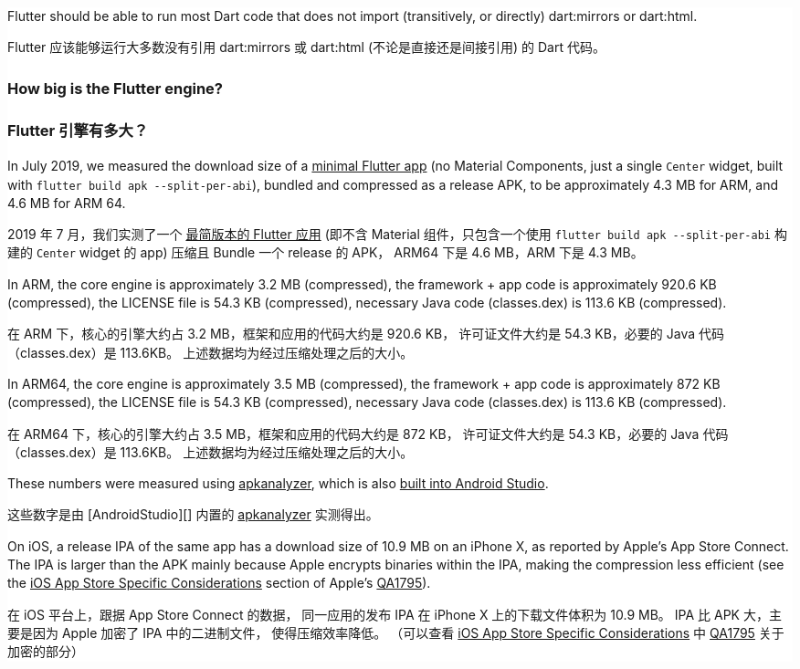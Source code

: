 Flutter should be able to run most Dart code that does not import
(transitively, or directly) dart:mirrors or dart:html.

Flutter 应该能够运行大多数没有引用 dart:mirrors 或 dart:html (不论是直接还是间接引用) 的 Dart 代码。

### How big is the Flutter engine?

### Flutter 引擎有多大？

In July 2019, we measured the download size of a
[minimal Flutter app][] (no Material Components,
just a single `Center` widget, built with
`flutter build apk --split-per-abi`),
bundled and compressed as a release APK,
to be approximately 4.3 MB for ARM,
and 4.6 MB for ARM 64.

2019 年 7 月，我们实测了一个 
[最简版本的 Flutter 应用][minimal Flutter app] 
(即不含 Material 组件，只包含一个使用 `flutter build apk --split-per-abi` 构建的 `Center` widget 的 app) 
压缩且 Bundle 一个 release 的 APK，
ARM64 下是 4.6 MB，ARM 下是 4.3 MB。

In ARM, the core engine is approximately 3.2 MB (compressed),
the framework + app code is approximately 920.6 KB (compressed),
the LICENSE file is 54.3 KB (compressed), necessary Java code
(classes.dex) is 113.6 KB (compressed).

在 ARM 下，核心的引擎大约占 3.2 MB，框架和应用的代码大约是 920.6 KB，
许可证文件大约是 54.3 KB，必要的 Java 代码（classes.dex）是 113.6KB。
上述数据均为经过压缩处理之后的大小。

In ARM64, the core engine is approximately 3.5 MB (compressed),
the framework + app code is approximately 872 KB (compressed),
the LICENSE file is 54.3 KB (compressed), necessary Java code
(classes.dex) is 113.6 KB (compressed).

在 ARM64 下，核心的引擎大约占 3.5 MB，框架和应用的代码大约是 872 KB，
许可证文件大约是 54.3 KB，必要的 Java 代码（classes.dex）是 113.6KB。
上述数据均为经过压缩处理之后的大小。

These numbers were measured using [apkanalyzer][],
which is also [built into Android Studio][].

这些数字是由 [AndroidStudio][] 内置的 [apkanalyzer][] 实测得出。

On iOS, a release IPA of the same app has a download size of
10.9 MB on an iPhone X, as reported by Apple’s App Store Connect.
The IPA is larger than the APK mainly because Apple encrypts
binaries within the IPA, making the compression less efficient
(see the [iOS App Store Specific Considerations][]
section of Apple’s [QA1795][]).


在 iOS 平台上，跟据 App Store Connect 的数据，
同一应用的发布 IPA 在 iPhone X 上的下载文件体积为 10.9 MB。
IPA 比 APK 大，主要是因为 Apple 加密了 IPA 中的二进制文件，
使得压缩效率降低。
（可以查看 [iOS App Store Specific Considerations][] 中 [QA1795][] 关于加密的部分）


[Add Flutter to existing apps]: {{site.github}}/flutter/flutter/wiki/Add-Flutter-to-existing-apps
[accessibility documentation]: /docs/development/accessibility-and-localization/accessibility
[Android Studio instructions]: {{site.android-dev}}/studio/build/apk-analyzer
[Android Studio/IntelliJ]: /docs/development/tools/android-studio
[apkanalyzer]: {{site.android-dev}}/studio/command-line/apkanalyzer
[architecture diagram]: https://docs.google.com/presentation/d/1cw7A4HbvM_Abv320rVgPVGiUP2msVs7tfGbkgdrTy0I/edit#slide=id.gbb3c3233b_0_162
[`BasicMessageChannel`]: {{site.api}}/flutter/services/BasicMessageChannel-class.html
[built into Android Studio]: {{site.android-dev}}/studio/build/apk-analyzer
[catalog of Flutter's widgets]: /docs/development/ui/widgets
[Contributing Guide]: {{site.github}}/flutter/flutter/blob/master/CONTRIBUTING.md
[easy starter issues]: {{site.github}}/flutter/flutter/issues?q=is%3Aopen+is%3Aissue+label%3A%22easy+fix%22
[editing Dart]: {{site.dart-site}}/tools
[example of using isolates with Flutter]: {{site.github}}/flutter/flutter/blob/master/examples/layers/services/isolate.dart
[example project]: {{site.github}}/flutter/flutter/tree/master/examples/platform_channel
[Executing Dart in the Background with Flutter Plugins and Geofencing]: {{site.flutter-medium}}/executing-dart-in-the-background-with-flutter-plugins-and-geofencing-2b3e40a1a124
[Flutter 1.0: Google's Portable UI Toolkit]: https://developers.googleblog.com/2018/12/flutter-10-googles-portable-ui-toolkit.html
[flutter_view]: {{site.github}}/flutter/flutter/tree/master/examples/flutter_view
[gesture system]: /docs/development/ui/advanced/gestures
[GitHub]: {{site.github}}/flutter/flutter
[Hamilton for Android]: https://play.google.com/store/apps/details?id=com.hamilton.app
[Hamilton for iOS]: https://itunes.apple.com/us/app/hamilton-the-official-app/id1255231054?mt=8
[Hot reload]: /docs/development/tools/hot-reload
[iOS App Store Specific Considerations]: https://developer.apple.com/library/archive/qa/qa1795/_index.html#//apple_ref/doc/uid/DTS40014195-CH1-APP_STORE_CONSIDERATIONS
[iOS instructions]: /docs/deployment/ios
[internationalization tutorial]: /docs/development/accessibility-and-localization/internationalization
[is easy]: /docs/development/packages-and-plugins/using-packages
[issue #14821]: {{site.github}}/flutter/flutter/issues/14821
[issue tracker]: {{site.github}}/flutter/flutter/issues
[issues related to running Flutter on Chromebooks]: {{site.github}}/flutter/flutter/labels/platform-arc
[license file]: https://raw.githubusercontent.com/flutter/engine/master/sky/packages/sky_engine/LICENSE
[MDC-103 Flutter: Material Theming]: {{site.codelabs}}/codelabs/mdc-103-flutter
[minimal Flutter app]: {{site.github}}/flutter/flutter/tree/75228a59dacc24f617272f7759677e242bbf74ec/examples/hello_world
[on the Flutter wiki]: {{site.github}}/flutter/flutter/wiki/Desktop-shells
[only one license]: {{site.github}}/flutter/flutter/blob/master/LICENSE
[platform and third-party APIs]: /docs/development/platform-integration/platform-channels
[platform channels]: /docs/development/platform-integration/platform-channels
[platform_view]: {{site.github}}/flutter/flutter/tree/master/examples/platform_view
[pub.dev]: {{site.pub}}
[QA1795]: https://developer.apple.com/library/archive/qa/qa1795/_index.html
[ready-made packages]: {{site.pub}}/flutter/
[release build of your Android app]: /docs/deployment/android
[release build of your iOS app]: /docs/deployment/ios
[Stack Overflow]: {{site.so}}/tags/flutter
[technical preview]: {{site.url}}/web
[test coverage]: https://coveralls.io/github/flutter/flutter?branch=master
[the JSON tutorial]: /docs/development/data-and-backend/json
[VS Code]: /docs/development/tools/vs-code
[web instructions]: {{site.github}}/flutter/flutter_web
[widgets]: /docs/development/ui/widgets